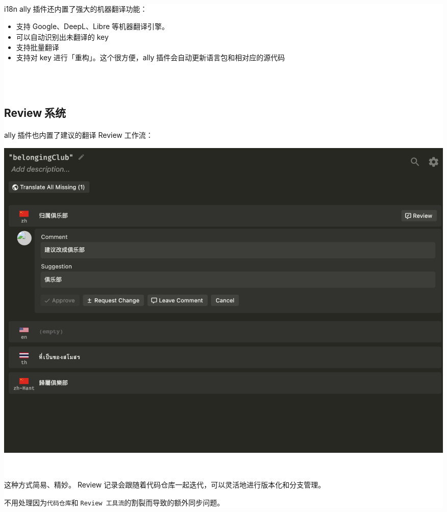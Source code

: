 

i18n ally 插件还内置了强大的机器翻译功能：

- 支持 Google、DeepL、Libre 等机器翻译引擎。
- 可以自动识别出未翻译的 key
- 支持批量翻译
- 支持对 key 进行「重构」。这个很方便，ally 插件会自动更新语言包和相对应的源代码

<br>
<br>

## Review 系统

ally 插件也内置了建议的翻译 Review 工作流：

![review ](/images/i18n-translate/Untitled%207.png)

<br>


这种方式简易、精妙。 Review 记录会跟随着代码仓库一起迭代，可以灵活地进行版本化和分支管理。

不用处理因为`代码仓库`和 `Review 工具流`的割裂而导致的额外同步问题。
